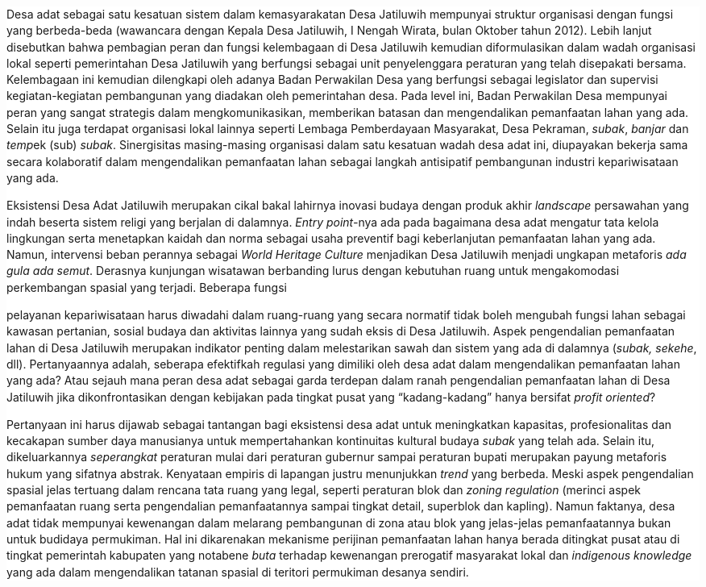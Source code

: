 <p><span class="font6">Desa adat sebagai satu kesatuan sistem dalam kemasyarakatan Desa Jatiluwih mempunyai struktur organisasi dengan fungsi yang berbeda-beda (wawancara dengan Kepala Desa Jatiluwih, I Nengah Wirata, bulan Oktober tahun 2012). Lebih lanjut disebutkan bahwa pembagian peran dan fungsi kelembagaan di Desa Jatiluwih kemudian diformulasikan dalam wadah organisasi lokal seperti pemerintahan Desa Jatiluwih yang berfungsi sebagai unit penyelenggara peraturan yang telah disepakati bersama. Kelembagaan ini kemudian dilengkapi oleh adanya Badan Perwakilan Desa yang berfungsi sebagai legislator dan supervisi kegiatan-kegiatan pembangunan yang diadakan oleh pemerintahan desa. Pada level ini, Badan Perwakilan Desa mempunyai peran yang sangat strategis dalam mengkomunikasikan, memberikan batasan dan mengendalikan pemanfaatan lahan yang ada. Selain itu juga terdapat organisasi lokal lainnya seperti Lembaga Pemberdayaan Masyarakat, Desa Pekraman, </span><span class="font6" style="font-style:italic;">subak</span><span class="font6">, </span><span class="font6" style="font-style:italic;">banjar</span><span class="font6"> dan </span><span class="font6" style="font-style:italic;">temp</span><span class="font6">ek (sub) </span><span class="font6" style="font-style:italic;">subak</span><span class="font6">. Sinergisitas masing-masing organisasi dalam satu kesatuan wadah desa adat ini, diupayakan bekerja sama secara kolaboratif dalam mengendalikan pemanfaatan lahan sebagai langkah antisipatif pembangunan industri kepariwisataan yang ada.</span></p>
<p><span class="font6">Eksistensi Desa Adat Jatiluwih merupakan cikal bakal lahirnya inovasi budaya dengan produk akhir </span><span class="font6" style="font-style:italic;">landscape</span><span class="font6"> persawahan yang indah beserta sistem religi yang berjalan di dalamnya. </span><span class="font6" style="font-style:italic;">Entry point-</span><span class="font6">nya ada pada bagaimana desa adat mengatur tata kelola lingkungan serta menetapkan kaidah dan norma sebagai usaha preventif bagi keberlanjutan pemanfaatan lahan yang ada. Namun, intervensi beban perannya sebagai </span><span class="font6" style="font-style:italic;">World Heritage Culture</span><span class="font6"> menjadikan Desa Jatiluwih menjadi ungkapan metaforis </span><span class="font6" style="font-style:italic;">ada gula ada semut</span><span class="font6">. Derasnya kunjungan wisatawan berbanding lurus dengan kebutuhan ruang untuk mengakomodasi perkembangan spasial yang terjadi. Beberapa fungsi</span></p>
<p><span class="font6">pelayanan kepariwisataan harus diwadahi dalam ruang-ruang yang secara normatif tidak boleh mengubah fungsi lahan sebagai kawasan pertanian, sosial budaya dan aktivitas lainnya yang sudah eksis di Desa Jatiluwih. Aspek pengendalian pemanfaatan lahan di Desa Jatiluwih merupakan indikator penting dalam melestarikan sawah dan sistem yang ada di dalamnya (</span><span class="font6" style="font-style:italic;">subak, sekehe</span><span class="font6">, dll). Pertanyaannya adalah, seberapa efektifkah regulasi yang dimiliki oleh desa adat dalam mengendalikan pemanfaatan lahan yang ada? Atau sejauh mana peran desa adat sebagai garda terdepan dalam ranah pengendalian pemanfaatan lahan di Desa Jatiluwih jika dikonfrontasikan dengan kebijakan pada tingkat pusat yang “kadang-kadang” hanya bersifat </span><span class="font6" style="font-style:italic;">profit oriented</span><span class="font6">?</span></p>
<p><span class="font6">Pertanyaan ini harus dijawab sebagai tantangan bagi eksistensi desa adat untuk meningkatkan kapasitas, profesionalitas dan kecakapan sumber daya manusianya untuk mempertahankan kontinuitas kultural budaya </span><span class="font6" style="font-style:italic;">subak</span><span class="font6"> yang telah ada. Selain itu, dikeluarkannya </span><span class="font6" style="font-style:italic;">seperangkat</span><span class="font6"> peraturan mulai dari peraturan gubernur sampai peraturan bupati merupakan payung metaforis hukum yang sifatnya abstrak. Kenyataan empiris di lapangan justru menunjukkan </span><span class="font6" style="font-style:italic;">trend</span><span class="font6"> yang berbeda. Meski aspek pengendalian spasial jelas tertuang dalam rencana tata ruang yang legal, seperti peraturan blok dan </span><span class="font6" style="font-style:italic;">zoning regulation</span><span class="font6"> (merinci aspek pemanfaatan ruang serta pengendalian pemanfaatannya sampai tingkat detail, superblok dan kapling). Namun faktanya, desa adat tidak mempunyai kewenangan dalam melarang pembangunan di zona atau blok yang jelas-jelas pemanfaatannya bukan untuk budidaya permukiman. Hal ini dikarenakan mekanisme perijinan pemanfaatan lahan hanya berada ditingkat pusat atau di tingkat pemerintah kabupaten yang notabene </span><span class="font6" style="font-style:italic;">buta</span><span class="font6"> terhadap kewenangan prerogatif masyarakat lokal dan </span><span class="font6" style="font-style:italic;">indigenous knowledge</span><span class="font6"> yang ada dalam mengendalikan tatanan spasial di teritori permukiman desanya sendiri.</span></p>